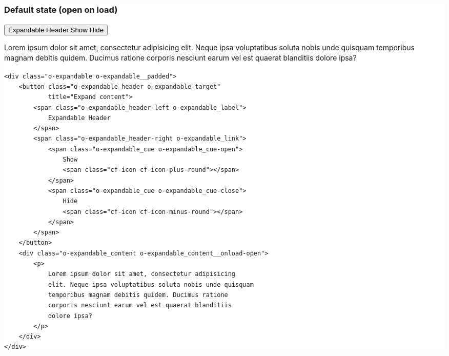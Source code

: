 ### Default state (open on load)

<div class="o-expandable o-expandable__padded">
    <button class="o-expandable_header o-expandable_target"
            title="Expand content">
        <span class="o-expandable_header-left o-expandable_label">
            Expandable Header
        </span>
        <span class="o-expandable_header-right o-expandable_link">
            <span class="o-expandable_cue o-expandable_cue-open">
                Show
                <span class="cf-icon cf-icon-plus-round"></span>
            </span>
            <span class="o-expandable_cue o-expandable_cue-close">
                Hide
                <span class="cf-icon cf-icon-minus-round"></span>
            </span>
        </span>
    </button>
    <div class="o-expandable_content o-expandable_content__onload-open">
        <p>
            Lorem ipsum dolor sit amet, consectetur adipisicing
            elit. Neque ipsa voluptatibus soluta nobis unde quisquam
            temporibus magnam debitis quidem. Ducimus ratione
            corporis nesciunt earum vel est quaerat blanditiis
            dolore ipsa?
        </p>
    </div>
</div>

```
<div class="o-expandable o-expandable__padded">
    <button class="o-expandable_header o-expandable_target"
            title="Expand content">
        <span class="o-expandable_header-left o-expandable_label">
            Expandable Header
        </span>
        <span class="o-expandable_header-right o-expandable_link">
            <span class="o-expandable_cue o-expandable_cue-open">
                Show
                <span class="cf-icon cf-icon-plus-round"></span>
            </span>
            <span class="o-expandable_cue o-expandable_cue-close">
                Hide
                <span class="cf-icon cf-icon-minus-round"></span>
            </span>
        </span>
    </button>
    <div class="o-expandable_content o-expandable_content__onload-open">
        <p>
            Lorem ipsum dolor sit amet, consectetur adipisicing
            elit. Neque ipsa voluptatibus soluta nobis unde quisquam
            temporibus magnam debitis quidem. Ducimus ratione
            corporis nesciunt earum vel est quaerat blanditiis
            dolore ipsa?
        </p>
    </div>
</div>
```
